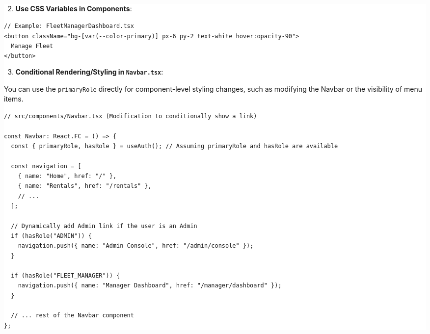 2.  **Use CSS Variables in Components**:



```tsx
// Example: FleetManagerDashboard.tsx
<button className="bg-[var(--color-primary)] px-6 py-2 text-white hover:opacity-90">
  Manage Fleet
</button>
```

3.  **Conditional Rendering/Styling in `Navbar.tsx`**:

You can use the `primaryRole` directly for component-level styling changes, such as modifying the Navbar or the visibility of menu items.

```tsx
// src/components/Navbar.tsx (Modification to conditionally show a link)

const Navbar: React.FC = () => {
  const { primaryRole, hasRole } = useAuth(); // Assuming primaryRole and hasRole are available

  const navigation = [
    { name: "Home", href: "/" },
    { name: "Rentals", href: "/rentals" },
    // ...
  ];

  // Dynamically add Admin link if the user is an Admin
  if (hasRole("ADMIN")) {
    navigation.push({ name: "Admin Console", href: "/admin/console" });
  }

  if (hasRole("FLEET_MANAGER")) {
    navigation.push({ name: "Manager Dashboard", href: "/manager/dashboard" });
  }

  // ... rest of the Navbar component
};
```
